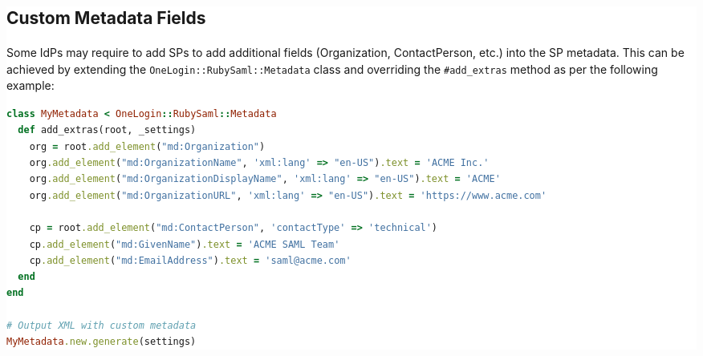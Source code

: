 ## Custom Metadata Fields

Some IdPs may require to add SPs to add additional fields (Organization, ContactPerson, etc.)
into the SP metadata. This can be achieved by extending the `OneLogin::RubySaml::Metadata`
class and overriding the `#add_extras` method as per the following example:

```ruby
class MyMetadata < OneLogin::RubySaml::Metadata
  def add_extras(root, _settings)
    org = root.add_element("md:Organization")
    org.add_element("md:OrganizationName", 'xml:lang' => "en-US").text = 'ACME Inc.'
    org.add_element("md:OrganizationDisplayName", 'xml:lang' => "en-US").text = 'ACME'
    org.add_element("md:OrganizationURL", 'xml:lang' => "en-US").text = 'https://www.acme.com'

    cp = root.add_element("md:ContactPerson", 'contactType' => 'technical')
    cp.add_element("md:GivenName").text = 'ACME SAML Team'
    cp.add_element("md:EmailAddress").text = 'saml@acme.com'
  end
end

# Output XML with custom metadata
MyMetadata.new.generate(settings)
```
